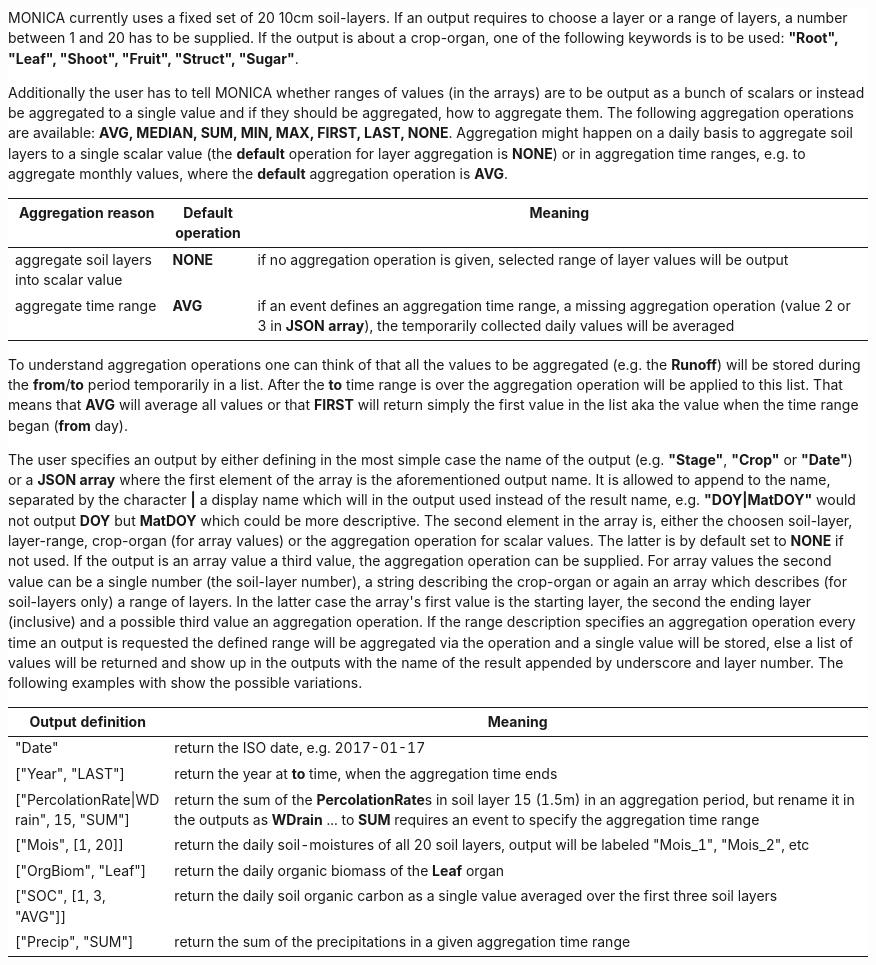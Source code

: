 MONICA currently uses a fixed set of 20 10cm soil-layers. If an output requires to choose a layer or a range of layers, a number between 1 and 20 has to be supplied. If the output is about a crop-organ, one of the following keywords is to be used: **"Root", "Leaf", "Shoot", "Fruit", "Struct", "Sugar"**.

Additionally the user has to tell MONICA whether ranges of values (in the arrays) are to be output as a bunch of scalars or instead be aggregated to a single value and if they should be aggregated, how to aggregate them. The following aggregation operations are available: **AVG, MEDIAN, SUM, MIN, MAX, FIRST, LAST, NONE**. Aggregation might happen on a daily basis to aggregate soil layers to a single scalar value (the **default** operation for layer aggregation is **NONE**) or in aggregation time ranges, e.g. to aggregate monthly values, where the **default** aggregation operation is **AVG**.

Aggregation reason | Default operation | Meaning
------------------ | ----------------- | -------
aggregate soil layers into scalar value | **NONE** | if no aggregation operation is given, selected range of layer values will be output
aggregate time range | **AVG** | if an event defines an aggregation time range, a missing aggregation operation (value 2 or 3 in **JSON array**), the temporarily collected daily values will be averaged

To understand aggregation operations one can think of that all the values to be aggregated (e.g. the **Runoff**) will be stored during the **from**/**to** period temporarily in a list. After the **to** time range is over the aggregation operation will be applied to this list. That means that **AVG** will average all values or that **FIRST** will return simply the first value in the list aka the value when the time range began (**from** day).

The user specifies an output by either defining in the most simple case the name of the output (e.g. **"Stage"**, **"Crop"** or **"Date"**) or a **JSON array** where the first element of the array is the aforementioned output name. It is allowed to append to the name, separated by the character **|** a display name which will in the output used instead of the result name, e.g. **"DOY|MatDOY"** would not output **DOY** but **MatDOY** which could be more descriptive. The second element in the array is, either the choosen soil-layer, layer-range, crop-organ (for array values) or the aggregation operation for scalar values. The latter is by default set to **NONE** if not used. If the output is an array value a third value, the aggregation operation can be supplied. For array values the second value can be a single number (the soil-layer number), a string describing the crop-organ or again an array which describes (for soil-layers only) a range of layers. In the latter case the array's first value is the starting layer, the second the ending layer (inclusive) and a possible third value an aggregation operation. If the range description specifies an aggregation operation every time an output is requested the defined range will be aggregated via the operation and a single value will be stored, else a list of values will be returned and show up in the outputs with the name of the result appended by underscore and layer number. The following examples with show the possible variations.

Output definition | Meaning
----------------- | -------
"Date" | return the ISO date, e.g. 2017-01-17
["Year", "LAST"] | return the year at **to** time, when the aggregation time ends
["PercolationRate\|WDrain", 15, "SUM"] | return the sum of the **PercolationRate**s in soil layer 15 (1.5m) in an aggregation period, but rename it in the outputs as **WDrain** ... to **SUM** requires an event to specify the aggregation time range
["Mois", [1, 20]] | return the daily soil-moistures of all 20 soil layers, output will be labeled "Mois_1", "Mois_2", etc
["OrgBiom", "Leaf"] | return the daily organic biomass of the **Leaf** organ
["SOC", [1, 3, "AVG"]] | return the daily soil organic carbon as a single value averaged over the first three soil layers
["Precip", "SUM"] | return the sum of the precipitations in a given aggregation time range
